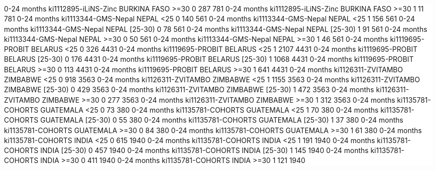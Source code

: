 0-24 months   ki1112895-iLiNS-Zinc       BURKINA FASO                   >=30                 0      287    781
0-24 months   ki1112895-iLiNS-Zinc       BURKINA FASO                   >=30                 1       11    781
0-24 months   ki1113344-GMS-Nepal        NEPAL                          <25                  0      140    561
0-24 months   ki1113344-GMS-Nepal        NEPAL                          <25                  1      156    561
0-24 months   ki1113344-GMS-Nepal        NEPAL                          [25-30)              0       78    561
0-24 months   ki1113344-GMS-Nepal        NEPAL                          [25-30)              1       91    561
0-24 months   ki1113344-GMS-Nepal        NEPAL                          >=30                 0       50    561
0-24 months   ki1113344-GMS-Nepal        NEPAL                          >=30                 1       46    561
0-24 months   ki1119695-PROBIT           BELARUS                        <25                  0      326   4431
0-24 months   ki1119695-PROBIT           BELARUS                        <25                  1     2107   4431
0-24 months   ki1119695-PROBIT           BELARUS                        [25-30)              0      176   4431
0-24 months   ki1119695-PROBIT           BELARUS                        [25-30)              1     1068   4431
0-24 months   ki1119695-PROBIT           BELARUS                        >=30                 0      113   4431
0-24 months   ki1119695-PROBIT           BELARUS                        >=30                 1      641   4431
0-24 months   ki1126311-ZVITAMBO         ZIMBABWE                       <25                  0      918   3563
0-24 months   ki1126311-ZVITAMBO         ZIMBABWE                       <25                  1     1155   3563
0-24 months   ki1126311-ZVITAMBO         ZIMBABWE                       [25-30)              0      429   3563
0-24 months   ki1126311-ZVITAMBO         ZIMBABWE                       [25-30)              1      472   3563
0-24 months   ki1126311-ZVITAMBO         ZIMBABWE                       >=30                 0      277   3563
0-24 months   ki1126311-ZVITAMBO         ZIMBABWE                       >=30                 1      312   3563
0-24 months   ki1135781-COHORTS          GUATEMALA                      <25                  0       73    380
0-24 months   ki1135781-COHORTS          GUATEMALA                      <25                  1       70    380
0-24 months   ki1135781-COHORTS          GUATEMALA                      [25-30)              0       55    380
0-24 months   ki1135781-COHORTS          GUATEMALA                      [25-30)              1       37    380
0-24 months   ki1135781-COHORTS          GUATEMALA                      >=30                 0       84    380
0-24 months   ki1135781-COHORTS          GUATEMALA                      >=30                 1       61    380
0-24 months   ki1135781-COHORTS          INDIA                          <25                  0      615   1940
0-24 months   ki1135781-COHORTS          INDIA                          <25                  1      191   1940
0-24 months   ki1135781-COHORTS          INDIA                          [25-30)              0      457   1940
0-24 months   ki1135781-COHORTS          INDIA                          [25-30)              1      145   1940
0-24 months   ki1135781-COHORTS          INDIA                          >=30                 0      411   1940
0-24 months   ki1135781-COHORTS          INDIA                          >=30                 1      121   1940